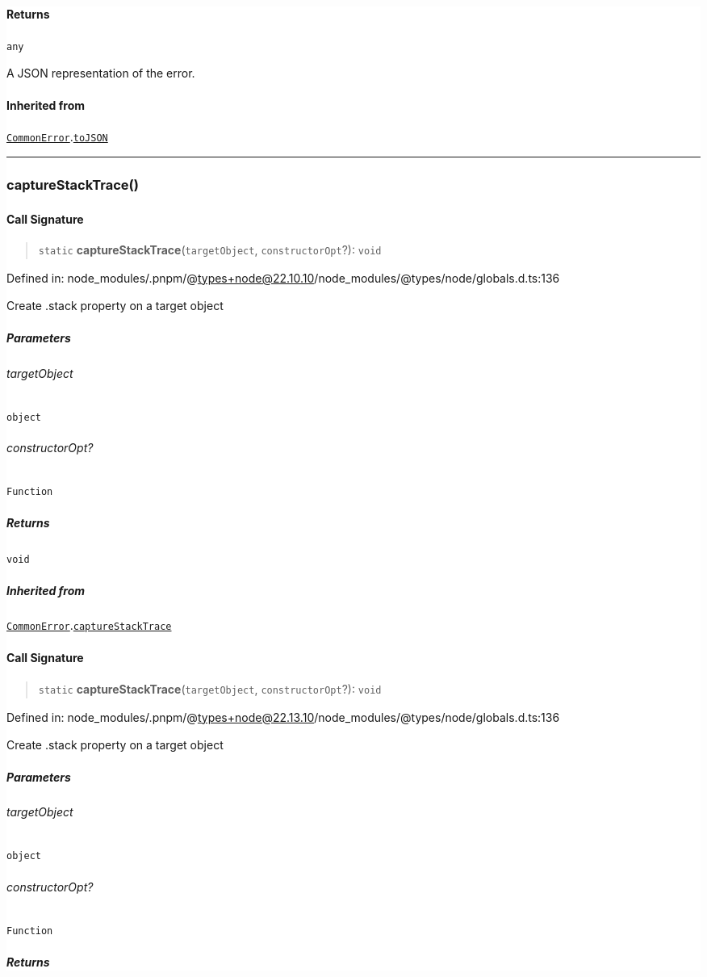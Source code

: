 #### Returns

`any`

A JSON representation of the error.

#### Inherited from

[`CommonError`](CommonError.md).[`toJSON`](CommonError.md#tojson)

***

### captureStackTrace()

#### Call Signature

> `static` **captureStackTrace**(`targetObject`, `constructorOpt`?): `void`

Defined in: node\_modules/.pnpm/@types+node@22.10.10/node\_modules/@types/node/globals.d.ts:136

Create .stack property on a target object

##### Parameters

###### targetObject

`object`

###### constructorOpt?

`Function`

##### Returns

`void`

##### Inherited from

[`CommonError`](CommonError.md).[`captureStackTrace`](CommonError.md#capturestacktrace)

#### Call Signature

> `static` **captureStackTrace**(`targetObject`, `constructorOpt`?): `void`

Defined in: node\_modules/.pnpm/@types+node@22.13.10/node\_modules/@types/node/globals.d.ts:136

Create .stack property on a target object

##### Parameters

###### targetObject

`object`

###### constructorOpt?

`Function`

##### Returns
